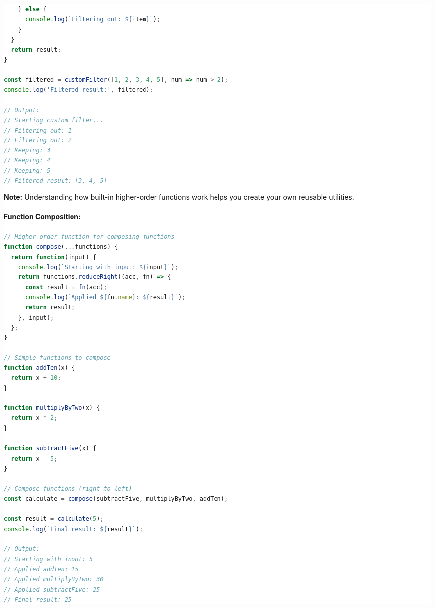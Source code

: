 ```javascript
    } else {
      console.log(`Filtering out: ${item}`);
    }
  }
  return result;
}

const filtered = customFilter([1, 2, 3, 4, 5], num => num > 2);
console.log('Filtered result:', filtered);

// Output:
// Starting custom filter...
// Filtering out: 1
// Filtering out: 2
// Keeping: 3
// Keeping: 4
// Keeping: 5
// Filtered result: [3, 4, 5]
```

**Note:** Understanding how built-in higher-order functions work helps you create your own reusable utilities.

#### Function Composition:
```javascript
// Higher-order function for composing functions
function compose(...functions) {
  return function(input) {
    console.log(`Starting with input: ${input}`);
    return functions.reduceRight((acc, fn) => {
      const result = fn(acc);
      console.log(`Applied ${fn.name}: ${result}`);
      return result;
    }, input);
  };
}

// Simple functions to compose
function addTen(x) {
  return x + 10;
}

function multiplyByTwo(x) {
  return x * 2;
}

function subtractFive(x) {
  return x - 5;
}

// Compose functions (right to left)
const calculate = compose(subtractFive, multiplyByTwo, addTen);

const result = calculate(5);
console.log(`Final result: ${result}`);

// Output:
// Starting with input: 5
// Applied addTen: 15
// Applied multiplyByTwo: 30
// Applied subtractFive: 25
// Final result: 25
```
